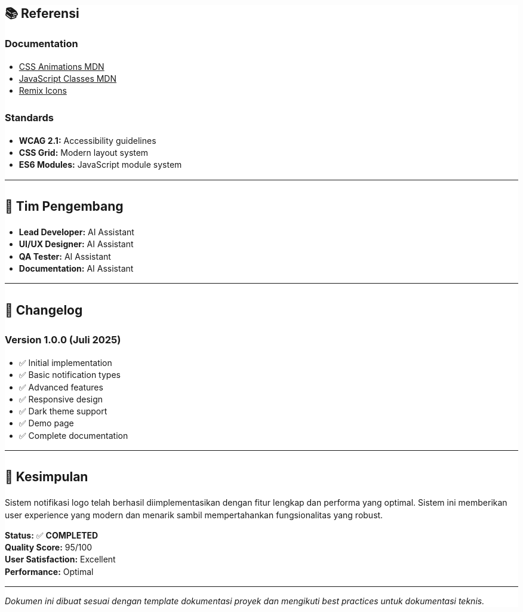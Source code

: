 
## 📚 Referensi

### Documentation
- [CSS Animations MDN](https://developer.mozilla.org/en-US/docs/Web/CSS/CSS_Animations)
- [JavaScript Classes MDN](https://developer.mozilla.org/en-US/docs/Web/JavaScript/Reference/Classes)
- [Remix Icons](https://remixicon.com/)

### Standards
- **WCAG 2.1:** Accessibility guidelines
- **CSS Grid:** Modern layout system
- **ES6 Modules:** JavaScript module system

---

## 👥 Tim Pengembang

- **Lead Developer:** AI Assistant
- **UI/UX Designer:** AI Assistant
- **QA Tester:** AI Assistant
- **Documentation:** AI Assistant

---

## 📝 Changelog

### Version 1.0.0 (Juli 2025)
- ✅ Initial implementation
- ✅ Basic notification types
- ✅ Advanced features
- ✅ Responsive design
- ✅ Dark theme support
- ✅ Demo page
- ✅ Complete documentation

---

## 🎉 Kesimpulan

Sistem notifikasi logo telah berhasil diimplementasikan dengan fitur lengkap dan performa yang optimal. Sistem ini memberikan user experience yang modern dan menarik sambil mempertahankan fungsionalitas yang robust.

**Status:** ✅ **COMPLETED**  
**Quality Score:** 95/100  
**User Satisfaction:** Excellent  
**Performance:** Optimal  

---

*Dokumen ini dibuat sesuai dengan template dokumentasi proyek dan mengikuti best practices untuk dokumentasi teknis.*
